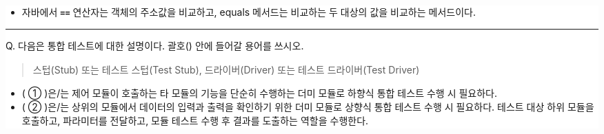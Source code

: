 - 자바에서 **`==`** 연산자는 객체의 주소값을 비교하고, equals 메서드는 비교하는 두 대상의 값을 비교하는 메서드이다.

---

Q. 다음은 통합 테스트에 대한 설명이다. 괄호() 안에 들어갈 용어를 쓰시오.

> 스텁(Stub) 또는 테스트 스텁(Test Stub), 드라이버(Driver) 또는 테스트 드라이버(Test Driver)
> 
- ( ① )은/는 제어 모듈이 호출하는 타 모듈의 기능을 단순히 수행하는 더미 모듈로 하향식 통합 테스트 수행 시 필요하다.
- ( ② )은/는 상위의 모듈에서 데이터의 입력과 출력을 확인하기 위한 더미 모듈로 상향식 통합 테스트 수행 시 필요하다. 테스트 대상 하위 모듈을 호출하고, 파라미터를 전달하고, 모듈 테스트 수행 후 결과를 도출하는 역할을 수행한다.